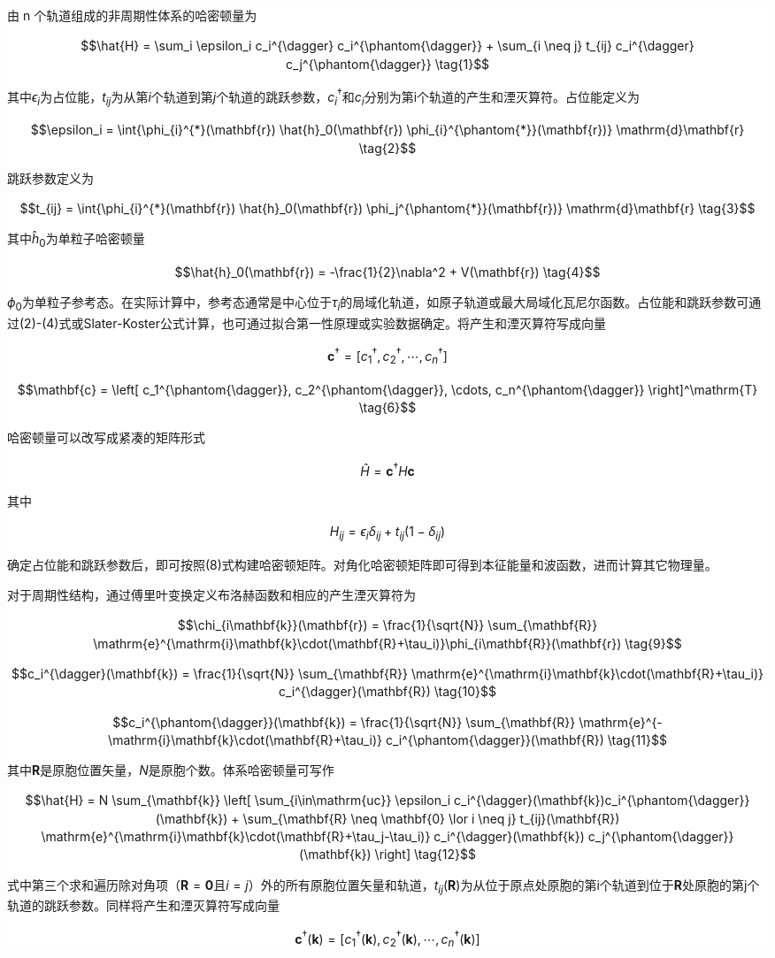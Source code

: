 由 n 个轨道组成的非周期性体系的哈密顿量为

$$\hat{H} = \sum_i \epsilon_i c_i^{\dagger} c_i^{\phantom{\dagger}} + \sum_{i \neq j} t_{ij} c_i^{\dagger} c_j^{\phantom{\dagger}} \tag{1}$$

其中$\epsilon_i$为占位能，$t_{ij}$为从第$i$个轨道到第$j$个轨道的跳跃参数，$c_i^\dagger$和$c_i$分别为第i个轨道的产生和湮灭算符。占位能定义为

$$\epsilon_i = \int{\phi_{i}^{*}(\mathbf{r}) \hat{h}_0(\mathbf{r}) \phi_{i}^{\phantom{*}}(\mathbf{r})} \mathrm{d}\mathbf{r} \tag{2}$$

跳跃参数定义为

$$t_{ij} = \int{\phi_{i}^{*}(\mathbf{r}) \hat{h}_0(\mathbf{r}) \phi_j^{\phantom{*}}(\mathbf{r})} \mathrm{d}\mathbf{r} \tag{3}$$

其中$\hat{h}_0$为单粒子哈密顿量

$$\hat{h}_0(\mathbf{r}) = -\frac{1}{2}\nabla^2 + V(\mathbf{r}) \tag{4}$$

$\phi_0$为单粒子参考态。在实际计算中，参考态通常是中心位于$\tau_i$的局域化轨道，如原子轨道或最大局域化瓦尼尔函数。占位能和跳跃参数可通过(2)-(4)式或Slater-Koster公式计算，也可通过拟合第一性原理或实验数据确定。将产生和湮灭算符写成向量

$$\mathbf{c}^{\dagger} = \left[ c_1^\dagger, c_2^\dagger, \cdots, c_n^\dagger \right] \tag{5}$$

$$\mathbf{c} = \left[ c_1^{\phantom{\dagger}}, c_2^{\phantom{\dagger}}, \cdots, c_n^{\phantom{\dagger}} \right]^\mathrm{T} \tag{6}$$

哈密顿量可以改写成紧凑的矩阵形式

$$\hat{H} = \mathbf{c}^{\dagger} H \mathbf{c} \tag{7}$$

其中

$$H_{ij} = \epsilon_i\delta_{ij} + t_{ij}(1-\delta_{ij}) \tag{8}$$

确定占位能和跳跃参数后，即可按照(8)式构建哈密顿矩阵。对角化哈密顿矩阵即可得到本征能量和波函数，进而计算其它物理量。

对于周期性结构，通过傅里叶变换定义布洛赫函数和相应的产生湮灭算符为

$$\chi_{i\mathbf{k}}(\mathbf{r}) = \frac{1}{\sqrt{N}} \sum_{\mathbf{R}} \mathrm{e}^{\mathrm{i}\mathbf{k}\cdot(\mathbf{R}+\tau_i)}\phi_{i\mathbf{R}}(\mathbf{r}) \tag{9}$$

$$c_i^{\dagger}(\mathbf{k}) = \frac{1}{\sqrt{N}} \sum_{\mathbf{R}} \mathrm{e}^{\mathrm{i}\mathbf{k}\cdot(\mathbf{R}+\tau_i)} c_i^{\dagger}(\mathbf{R}) \tag{10}$$

$$c_i^{\phantom{\dagger}}(\mathbf{k}) = \frac{1}{\sqrt{N}} \sum_{\mathbf{R}} \mathrm{e}^{-\mathrm{i}\mathbf{k}\cdot(\mathbf{R}+\tau_i)} c_i^{\phantom{\dagger}}(\mathbf{R}) \tag{11}$$

其中$\mathbf{R}$是原胞位置矢量，$N$是原胞个数。体系哈密顿量可写作

$$\hat{H} = N \sum_{\mathbf{k}} \left[ \sum_{i\in\mathrm{uc}} \epsilon_i c_i^{\dagger}(\mathbf{k})c_i^{\phantom{\dagger}}(\mathbf{k})
    + \sum_{\mathbf{R} \neq \mathbf{0} \lor i \neq j} t_{ij}(\mathbf{R}) \mathrm{e}^{\mathrm{i}\mathbf{k}\cdot(\mathbf{R}+\tau_j-\tau_i)} c_i^{\dagger}(\mathbf{k}) c_j^{\phantom{\dagger}}(\mathbf{k})
    \right] \tag{12}$$

式中第三个求和遍历除对角项（$\mathbf{R}=\mathbf{0}$且$i=j$）外的所有原胞位置矢量和轨道，$t_{ij}(\mathbf{R})$为从位于原点处原胞的第i个轨道到位于$\mathbf{R}$处原胞的第j个轨道的跳跃参数。同样将产生和湮灭算符写成向量

$$\mathbf{c}^{\dagger}(\mathbf{k}) = \left[ c_1^\dagger(\mathbf{k}), c_2^\dagger(\mathbf{k}), \cdots, c_n^\dagger(\mathbf{k}) \right] \tag{13}$$
